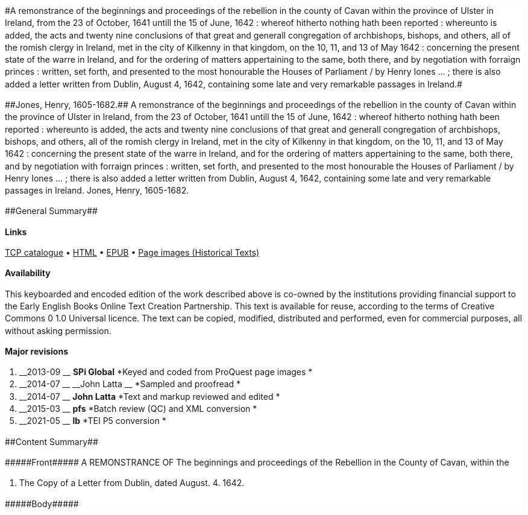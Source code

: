 #A remonstrance of the beginnings and proceedings of the rebellion in the county of Cavan within the province of Ulster in Ireland, from the 23 of October, 1641 untill the 15 of June, 1642 : whereof hitherto nothing hath been reported : whereunto is added, the acts and twenty nine conclusions of that great and generall congregation of archbishops, bishops, and others, all of the romish clergy in Ireland, met in the city of Kilkenny in that kingdom, on the 10, 11, and 13 of May 1642 : concerning the present state of the warre in Ireland, and for the ordering of matters appertaining to the same, both there, and by negotiation with forraign princes : written, set forth, and presented to the most honourable the Houses of Parliament / by Henry Iones ... ; there is also added a letter written from Dublin, August 4, 1642, containing some late and very remarkable passages in Ireland.#

##Jones, Henry, 1605-1682.##
A remonstrance of the beginnings and proceedings of the rebellion in the county of Cavan within the province of Ulster in Ireland, from the 23 of October, 1641 untill the 15 of June, 1642 : whereof hitherto nothing hath been reported : whereunto is added, the acts and twenty nine conclusions of that great and generall congregation of archbishops, bishops, and others, all of the romish clergy in Ireland, met in the city of Kilkenny in that kingdom, on the 10, 11, and 13 of May 1642 : concerning the present state of the warre in Ireland, and for the ordering of matters appertaining to the same, both there, and by negotiation with forraign princes : written, set forth, and presented to the most honourable the Houses of Parliament / by Henry Iones ... ; there is also added a letter written from Dublin, August 4, 1642, containing some late and very remarkable passages in Ireland.
Jones, Henry, 1605-1682.

##General Summary##

**Links**

[TCP catalogue](http://www.ota.ox.ac.uk/tcp/)  • 
[HTML](http://tei.it.ox.ac.uk/tcp/Texts-HTML/free/B25/B25337.html)  • 
[EPUB](http://tei.it.ox.ac.uk/tcp/Texts-EPUB/free/B25/B25337.epub) • 
[Page images (Historical Texts)](https://historicaltexts.jisc.ac.uk/eebo-12252990e)

**Availability**

This keyboarded and encoded edition of the work described above is co-owned by the
    institutions providing financial support to the Early English Books Online Text Creation
    Partnership. This text is available for reuse, according to the terms of  Creative Commons 0 1.0 Universal
    licence. The text can be copied, modified, distributed and performed, even for commercial
    purposes, all without asking permission.

**Major revisions**

1. __2013-09 __ __SPi Global__ *Keyed and coded from ProQuest page images *
1. __2014-07 __ __John Latta __ *Sampled and proofread *
1. __2014-07 __ __John Latta__ *Text and markup reviewed and edited *
1. __2015-03 __ __pfs__ *Batch review (QC) and XML conversion *
1. __2021-05 __ __lb__ *TEI P5 conversion *

##Content Summary##

#####Front#####
A REMONSTRANCE OF The beginnings and proceedings of the Rebellion in the County of Cavan, within the
1. The Copy of a Letter from Dublin, dated August. 4. 1642.

#####Body#####
